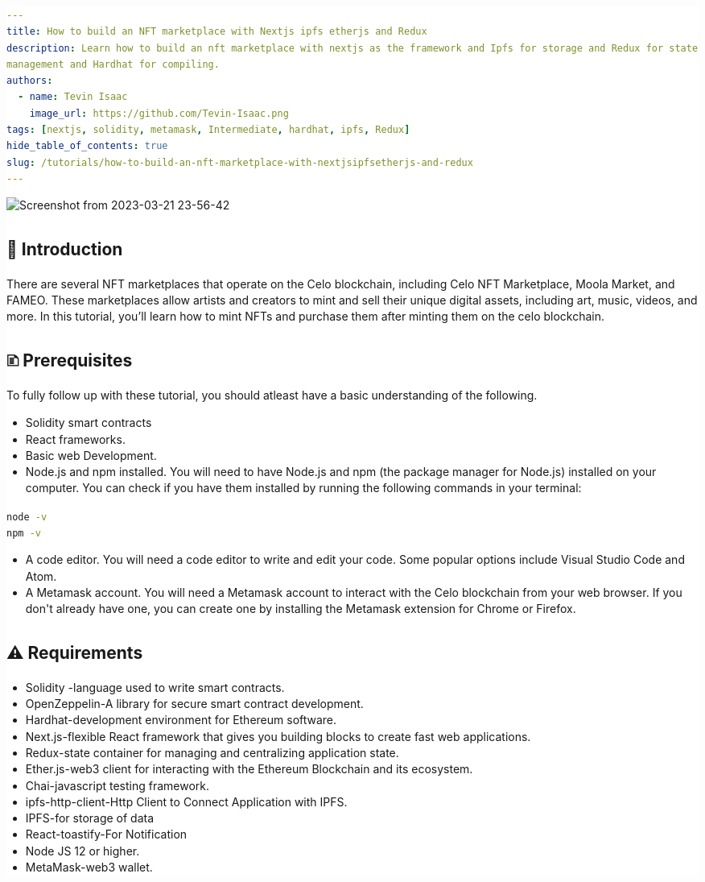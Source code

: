 ```yaml
---
title: How to build an NFT marketplace with Nextjs ipfs etherjs and Redux
description: Learn how to build an nft marketplace with nextjs as the framework and Ipfs for storage and Redux for state management and Hardhat for compiling.
authors:
  - name: Tevin Isaac
    image_url: https://github.com/Tevin-Isaac.png
tags: [nextjs, solidity, metamask, Intermediate, hardhat, ipfs, Redux]
hide_table_of_contents: true
slug: /tutorials/how-to-build-an-nft-marketplace-with-nextjsipfsetherjs-and-redux
---
```


![Screenshot from 2023-03-21 23-56-42](https://user-images.githubusercontent.com/81568615/226739425-315304e7-385e-4c20-880a-db2387071ec9.png)

## 🌱 Introduction

There are several NFT marketplaces that operate on the Celo blockchain, including Celo NFT Marketplace, Moola Market, and FAMEO. These marketplaces allow artists and creators to mint and sell their unique digital assets, including art, music, videos, and more.
In this tutorial, you’ll learn how to mint NFTs and purchase them after minting them on the celo blockchain.

## 🗈 Prerequisites

To fully follow up with these tutorial, you should atleast have a basic understanding of the following.

- Solidity smart contracts
- React frameworks.
- Basic web Development.
- Node.js and npm installed. You will need to have Node.js and npm (the package manager for Node.js) installed on your computer. You can check if you have them installed by running the following commands in your terminal:

```bash
node -v
npm -v
```

- A code editor. You will need a code editor to write and edit your code. Some popular options include Visual Studio Code and Atom.
- A Metamask account. You will need a Metamask account to interact with the Celo blockchain from your web browser. If you don't already have one, you can create one by installing the Metamask extension for Chrome or Firefox.

## ⚠️ Requirements

- Solidity -language used to write smart contracts.
- OpenZeppelin-A library for secure smart contract development.
- Hardhat-development environment for Ethereum software.
- Next.js-flexible React framework that gives you building blocks to create fast web applications.
- Redux-state container for managing and centralizing application state.
- Ether.js-web3 client for interacting with the Ethereum Blockchain and its ecosystem.
- Chai-javascript testing framework.
- ipfs-http-client-Http Client to Connect Application with IPFS.
- IPFS-for storage of data
- React-toastify-For Notification
- Node JS 12 or higher.
- MetaMask-web3 wallet.
